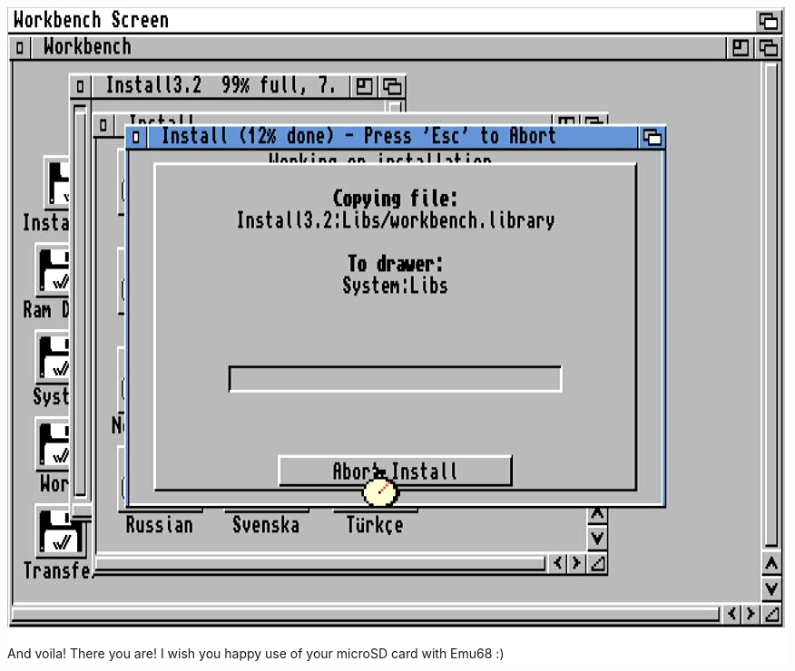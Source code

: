 ![step_20](/assets/images/sd_prep/step_20.png)

And voila! There you are! I wish you happy use of your microSD card with Emu68 :)
